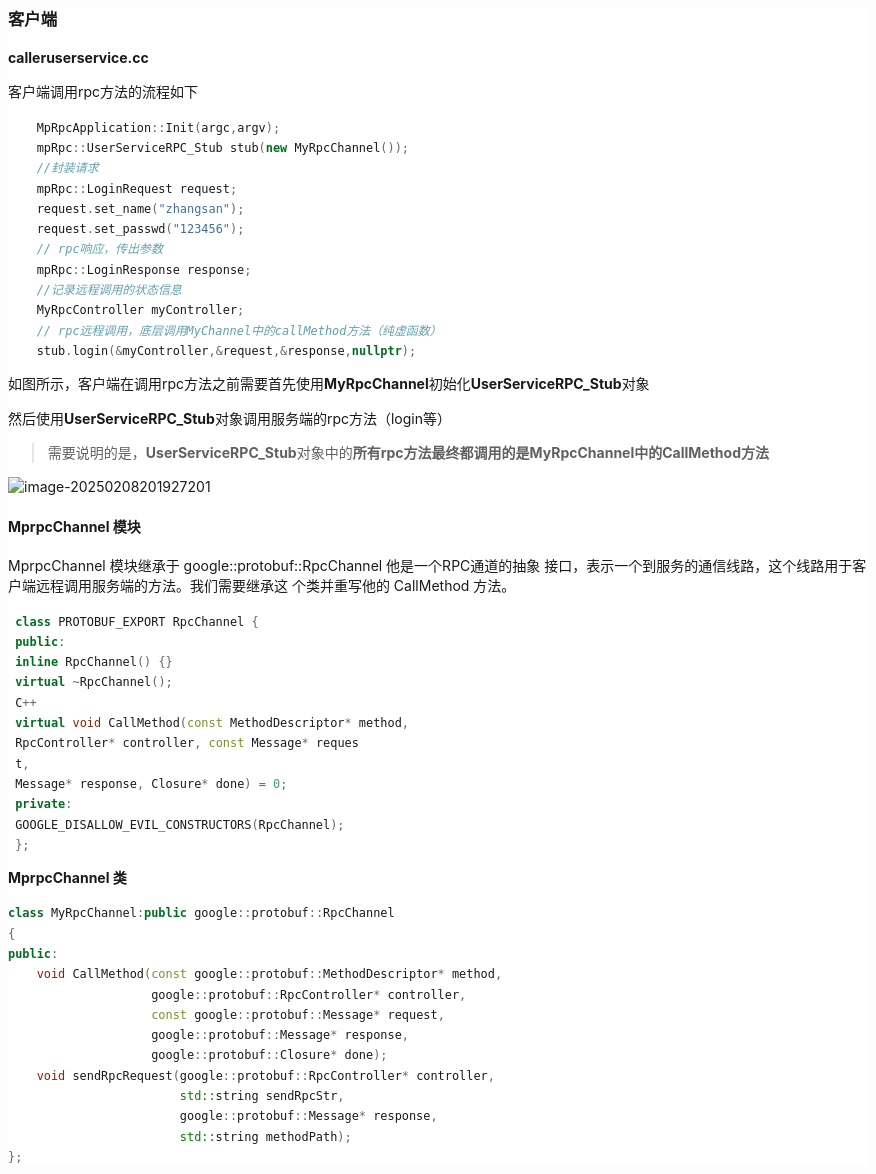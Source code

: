 

### 客户端

**calleruserservice.cc**

客户端调用rpc方法的流程如下

```c++
    MpRpcApplication::Init(argc,argv);
    mpRpc::UserServiceRPC_Stub stub(new MyRpcChannel());
    //封装请求
    mpRpc::LoginRequest request;
    request.set_name("zhangsan");
    request.set_passwd("123456");
    // rpc响应，传出参数
    mpRpc::LoginResponse response;
    //记录远程调用的状态信息
    MyRpcController myController;
    // rpc远程调用，底层调用MyChannel中的callMethod方法（纯虚函数）
    stub.login(&myController,&request,&response,nullptr);
```

如图所示，客户端在调用rpc方法之前需要首先使用**MyRpcChannel**初始化**UserServiceRPC_Stub**对象

然后使用**UserServiceRPC_Stub**对象调用服务端的rpc方法（login等）

> 需要说明的是，**UserServiceRPC_Stub**对象中的**所有rpc方法最终都调用的是MyRpcChannel中的CallMethod方法**

![image-20250208201927201](https://raw.githubusercontent.com/jl-sky/imageDatesets/master/2025/02/upgit_20250208_1739017167.png)

#### MprpcChannel  模块

MprpcChannel  模块继承于 google::protobuf::RpcChannel  他是⼀个RPC通道的抽象 接⼝，表示⼀个到服务的通信线路，这个线路⽤于客户端远程调⽤服务端的⽅法。我们需要继承这 个类并重写他的 CallMethod  ⽅法。

```c++
 class PROTOBUF_EXPORT RpcChannel {
 public:
 inline RpcChannel() {}
 virtual ~RpcChannel();
 C++
 virtual void CallMethod(const MethodDescriptor* method,
 RpcController* controller, const Message* reques
 t,
 Message* response, Closure* done) = 0;
 private:
 GOOGLE_DISALLOW_EVIL_CONSTRUCTORS(RpcChannel);
 };
```

 **MprpcChannel 类**

```c++
class MyRpcChannel:public google::protobuf::RpcChannel
{
public:
    void CallMethod(const google::protobuf::MethodDescriptor* method,
                    google::protobuf::RpcController* controller, 
                    const google::protobuf::Message* request,
                    google::protobuf::Message* response, 
                    google::protobuf::Closure* done);
    void sendRpcRequest(google::protobuf::RpcController* controller,
                        std::string sendRpcStr,
                        google::protobuf::Message* response,
                        std::string methodPath);
};
```
